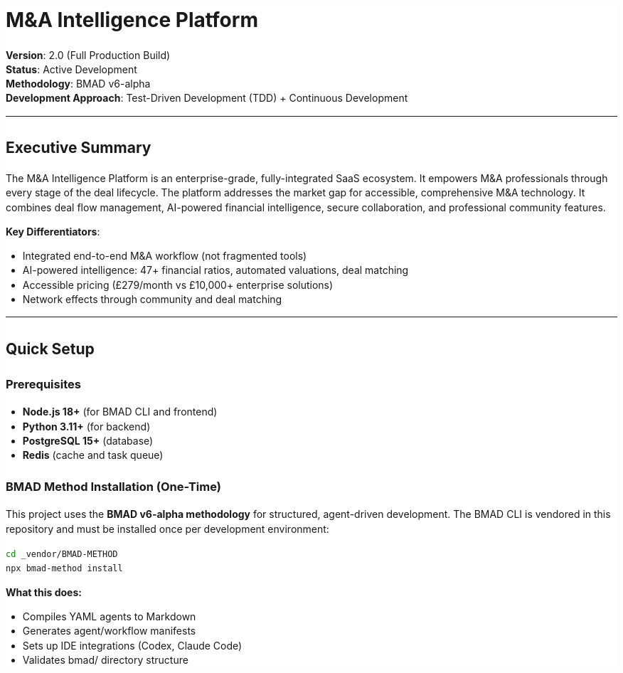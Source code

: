 
# M&A Intelligence Platform

**Version**: 2.0 (Full Production Build)  
**Status**: Active Development  
**Methodology**: BMAD v6-alpha  
**Development Approach**: Test-Driven Development (TDD) + Continuous Development

---

## Executive Summary

The M&A Intelligence Platform is an enterprise-grade, fully-integrated SaaS ecosystem.
It empowers M&A professionals through every stage of the deal lifecycle.
The platform addresses the market gap for accessible, comprehensive M&A
technology. It combines deal flow management, AI-powered financial
intelligence, secure collaboration, and professional community features.

**Key Differentiators**:

- Integrated end-to-end M&A workflow (not fragmented tools)
- AI-powered intelligence:
  47+ financial ratios, automated valuations, deal matching
- Accessible pricing (£279/month vs £10,000+ enterprise solutions)
- Network effects through community and deal matching

---

## Quick Setup

### Prerequisites

- **Node.js 18+** (for BMAD CLI and frontend)
- **Python 3.11+** (for backend)
- **PostgreSQL 15+** (database)
- **Redis** (cache and task queue)

### BMAD Method Installation (One-Time)

This project uses the **BMAD v6-alpha methodology** for structured, agent-driven development. The BMAD CLI is vendored in this repository and must be installed once per development environment:

```bash
cd _vendor/BMAD-METHOD
npx bmad-method install
```

**What this does:**
- Compiles YAML agents to Markdown
- Generates agent/workflow manifests
- Sets up IDE integrations (Codex, Claude Code)
- Validates bmad/ directory structure
